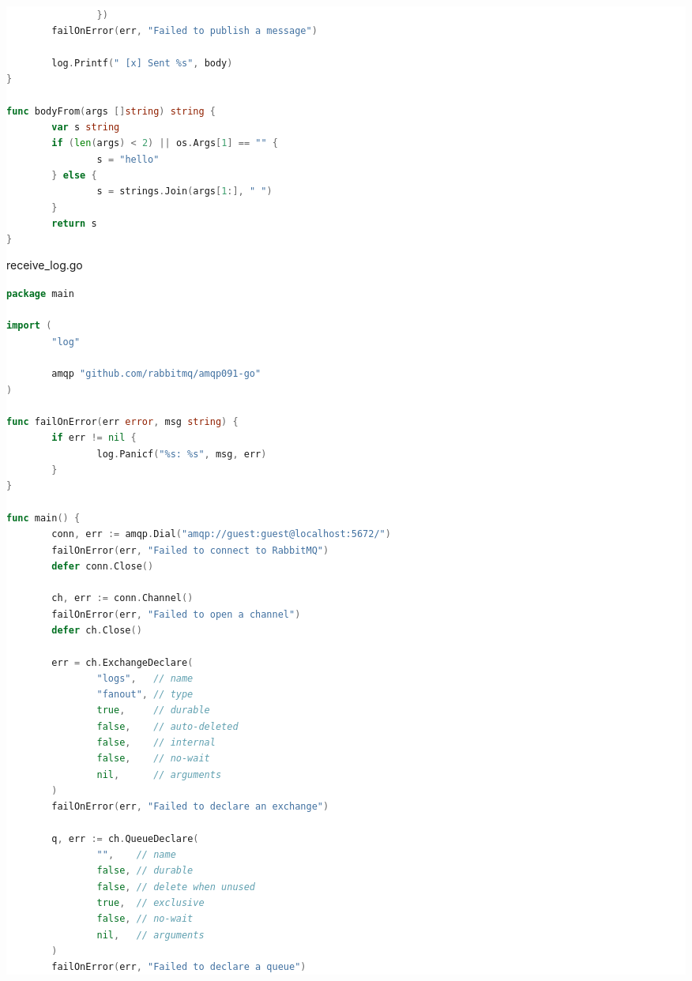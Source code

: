 ```go
                })
        failOnError(err, "Failed to publish a message")

        log.Printf(" [x] Sent %s", body)
}

func bodyFrom(args []string) string {
        var s string
        if (len(args) < 2) || os.Args[1] == "" {
                s = "hello"
        } else {
                s = strings.Join(args[1:], " ")
        }
        return s
}
```

receive_log.go

```go
package main

import (
        "log"

        amqp "github.com/rabbitmq/amqp091-go"
)

func failOnError(err error, msg string) {
        if err != nil {
                log.Panicf("%s: %s", msg, err)
        }
}

func main() {
        conn, err := amqp.Dial("amqp://guest:guest@localhost:5672/")
        failOnError(err, "Failed to connect to RabbitMQ")
        defer conn.Close()

        ch, err := conn.Channel()
        failOnError(err, "Failed to open a channel")
        defer ch.Close()

        err = ch.ExchangeDeclare(
                "logs",   // name
                "fanout", // type
                true,     // durable
                false,    // auto-deleted
                false,    // internal
                false,    // no-wait
                nil,      // arguments
        )
        failOnError(err, "Failed to declare an exchange")

        q, err := ch.QueueDeclare(
                "",    // name
                false, // durable
                false, // delete when unused
                true,  // exclusive
                false, // no-wait
                nil,   // arguments
        )
        failOnError(err, "Failed to declare a queue")

```